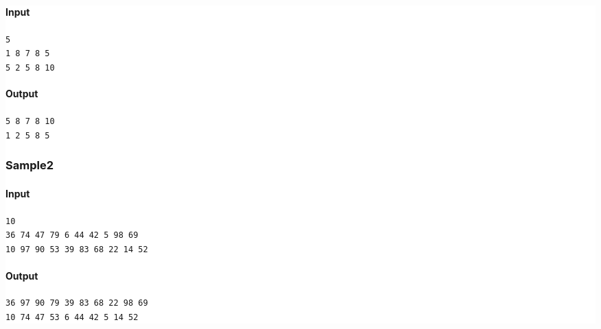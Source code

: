 #### Input

    5
    1 8 7 8 5 
    5 2 5 8 10 

#### Output

    5 8 7 8 10 
    1 2 5 8 5 

</div>

<div>

### Sample2

#### Input

    10
    36 74 47 79 6 44 42 5 98 69 
    10 97 90 53 39 83 68 22 14 52 

#### Output

    36 97 90 79 39 83 68 22 98 69 
    10 74 47 53 6 44 42 5 14 52 

</div>

